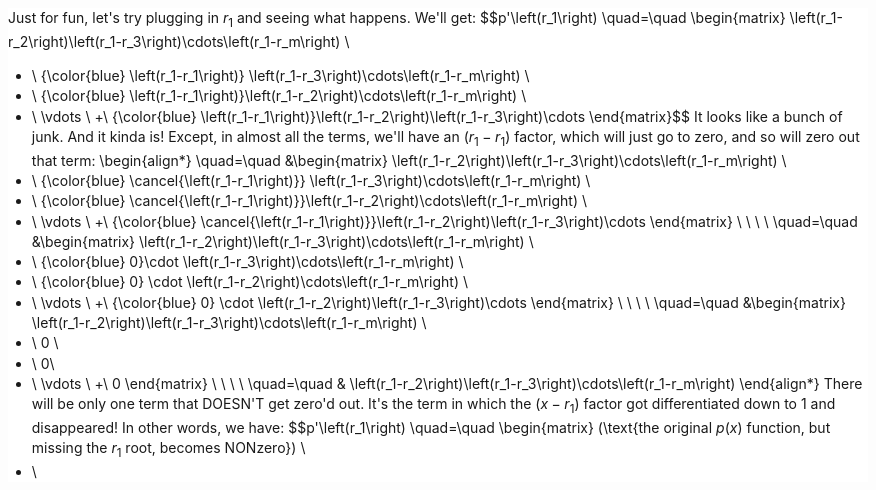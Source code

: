 Just for fun, let's try plugging in $r_1$ and seeing what happens. We'll get:
$$p'\left(r_1\right)
\quad=\quad 
\begin{matrix}
    \left(r_1-r_2\right)\left(r_1-r_3\right)\cdots\left(r_1-r_m\right) \\
   + \\
   {\color{blue} \left(r_1-r_1\right)} \left(r_1-r_3\right)\cdots\left(r_1-r_m\right) \\
   + \\
      {\color{blue} \left(r_1-r_1\right)}\left(r_1-r_2\right)\cdots\left(r_1-r_m\right) \\
   + \\
\vdots \\
  +\\
  {\color{blue} \left(r_1-r_1\right)}\left(r_1-r_2\right)\left(r_1-r_3\right)\cdots
\end{matrix}$$
It looks like a bunch of junk. And it kinda is! Except, in almost all the terms, we'll have an $\left(r_1-r_1\right)$ factor, which will just go to zero, and so will zero out that term:
\begin{align*}
\quad=\quad 
&\begin{matrix}
    \left(r_1-r_2\right)\left(r_1-r_3\right)\cdots\left(r_1-r_m\right) \\
   + \\
   {\color{blue} \cancel{\left(r_1-r_1\right)}} \left(r_1-r_3\right)\cdots\left(r_1-r_m\right) \\
   + \\
     {\color{blue} \cancel{\left(r_1-r_1\right)}}\left(r_1-r_2\right)\cdots\left(r_1-r_m\right) \\
   + \\
\vdots \\
  +\\
  {\color{blue} \cancel{\left(r_1-r_1\right)}}\left(r_1-r_2\right)\left(r_1-r_3\right)\cdots
\end{matrix} \\ \\ \\ \\
\quad=\quad 
&\begin{matrix}
    \left(r_1-r_2\right)\left(r_1-r_3\right)\cdots\left(r_1-r_m\right) \\
   + \\
   {\color{blue} 0}\cdot \left(r_1-r_3\right)\cdots\left(r_1-r_m\right) \\
   + \\
    {\color{blue} 0} \cdot \left(r_1-r_2\right)\cdots\left(r_1-r_m\right) \\
   + \\
\vdots \\
  +\\
  {\color{blue} 0} \cdot \left(r_1-r_2\right)\left(r_1-r_3\right)\cdots
\end{matrix} \\ \\ \\ \\
\quad=\quad 
&\begin{matrix}
    \left(r_1-r_2\right)\left(r_1-r_3\right)\cdots\left(r_1-r_m\right) \\
   + \\
   0 \\
   + \\
    0\\
   + \\
\vdots \\
  +\\
  0 
\end{matrix}
\\ \\ \\ \\
\quad=\quad 
& \left(r_1-r_2\right)\left(r_1-r_3\right)\cdots\left(r_1-r_m\right)
\end{align*}
There will be only one term that DOESN'T get zero'd out. It's the term in which the $\left(x-r_1\right)$ factor got differentiated down to $1$ and disappeared! In other words, we have: 
$$p'\left(r_1\right)
\quad=\quad 
\begin{matrix}
   (\text{the original $p(x)$ function, but missing the $r_1$ root, becomes NONzero}) \\
   + \\